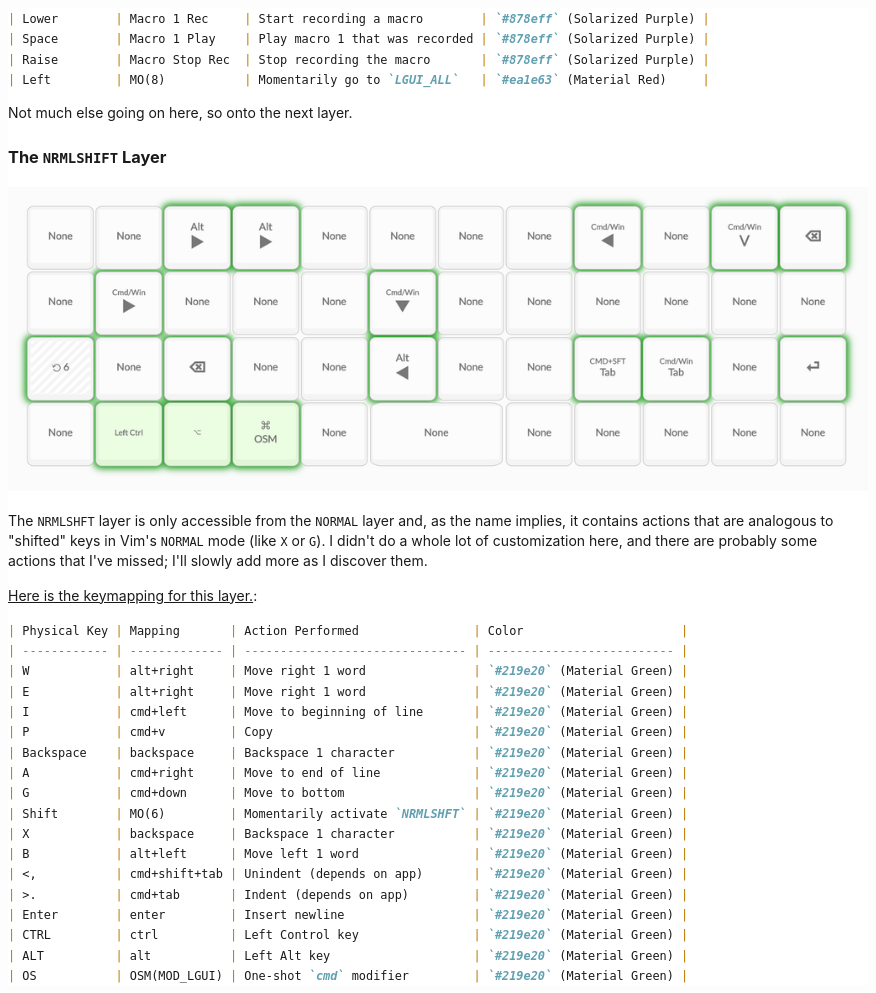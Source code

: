 ```markdown
| Lower        | Macro 1 Rec     | Start recording a macro        | `#878eff` (Solarized Purple) |
| Space        | Macro 1 Play    | Play macro 1 that was recorded | `#878eff` (Solarized Purple) |
| Raise        | Macro Stop Rec  | Stop recording the macro       | `#878eff` (Solarized Purple) |
| Left         | MO(8)           | Momentarily go to `LGUI_ALL`   | `#ea1e63` (Material Red)     |
```

Not much else going on here, so onto the next layer.

### The `NRMLSHIFT` Layer

![nrmlshft layer](./6-nrmlshft.png)

The `NRMLSHFT` layer is only accessible from the `NORMAL` layer and, as the name implies, it contains actions that are analogous to "shifted" keys in Vim's `NORMAL` mode (like `X` or `G`). I didn't do a whole lot of customization here, and there are probably some actions that I've missed; I'll slowly add more as I discover them.

[Here is the keymapping for this layer.](https://gist.github.com/macintacos/415a5131236fe94abbf7f23e5541b0e7):

```markdown
| Physical Key | Mapping       | Action Performed                | Color                      |
| ------------ | ------------- | ------------------------------- | -------------------------- |
| W            | alt+right     | Move right 1 word               | `#219e20` (Material Green) |
| E            | alt+right     | Move right 1 word               | `#219e20` (Material Green) |
| I            | cmd+left      | Move to beginning of line       | `#219e20` (Material Green) |
| P            | cmd+v         | Copy                            | `#219e20` (Material Green) |
| Backspace    | backspace     | Backspace 1 character           | `#219e20` (Material Green) |
| A            | cmd+right     | Move to end of line             | `#219e20` (Material Green) |
| G            | cmd+down      | Move to bottom                  | `#219e20` (Material Green) |
| Shift        | MO(6)         | Momentarily activate `NRMLSHFT` | `#219e20` (Material Green) |
| X            | backspace     | Backspace 1 character           | `#219e20` (Material Green) |
| B            | alt+left      | Move left 1 word                | `#219e20` (Material Green) |
| <,           | cmd+shift+tab | Unindent (depends on app)       | `#219e20` (Material Green) |
| >.           | cmd+tab       | Indent (depends on app)         | `#219e20` (Material Green) |
| Enter        | enter         | Insert newline                  | `#219e20` (Material Green) |
| CTRL         | ctrl          | Left Control key                | `#219e20` (Material Green) |
| ALT          | alt           | Left Alt key                    | `#219e20` (Material Green) |
| OS           | OSM(MOD_LGUI) | One-shot `cmd` modifier         | `#219e20` (Material Green) |
```
